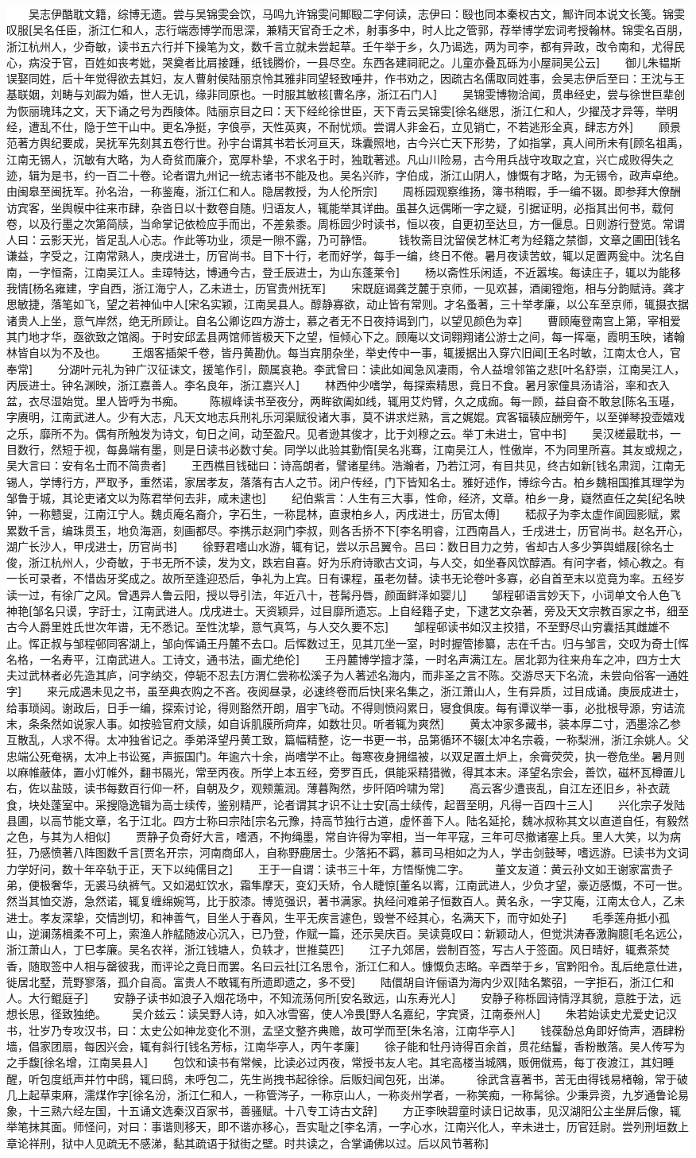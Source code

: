 　　吴志伊酷耽文籍，综博无遗。尝与吴锦雯会饮，马鸣九许锦雯问鄦殹二字何读，志伊曰：殹也同本秦权古文，鄦许同本说文长笺。锦雯叹服[吴名任臣，浙江仁和人，志行端悫博学而思深，兼精天官奇壬之术，射事多中，时人比之管郭，荐举博学宏词考授翰林。锦雯名百朋，浙江杭州人，少奇敏，读书五六行并下操笔为文，数千言立就未尝起草。壬午举于乡，久乃谒选，两为司李，都有异政，改令南和，尤得民心，病没于官，百姓如丧考妣，哭奠者比肩接踵，纸钱腾价，一县尽空。东西各建祠祀之。儿童亦叠瓦砾为小屋祠吴公云]
　　御儿朱韫斯误娶同姓，后十年觉得欲去其妇，友人曹射侯陆丽京怜其雅非同望轻致唾井，作书劝之，因疏古名儒取同姓事，会吴志伊后至曰：王沈与王基联姻，刘畴与刘嘏为婚，世人无讥，缘非同原也。一时服其敏核[曹名序，浙江石门人]
　　吴锦雯博物洽闻，贯串经史，尝与徐世巨辈创为恢丽瑰玮之文，天下诵之号为西陵体。陆丽京目之曰：天下经纶徐世臣，天下青云吴锦雯[徐名继恩，浙江仁和人，少擢茂才异等，举明经，遭乱不仕，隐于竺干山中。更名净挺，字俍亭，天性英爽，不耐忧烦。尝谓人非金石，立见销亡，不若逃形全真，肆志方外]
　　顾景范著方舆纪要成，吴抚军先刻其五卷行世。孙宇台谓其书若长河亘天，珠囊照地，古今兴亡天下形势，了如指掌，真人间所未有[顾名祖禹，江南无锡人，沉敏有大略，为人奇贫而廉介，宽厚朴挚，不求名于时，独耽著述。凡山川险易，古今用兵战守攻取之宜，兴亡成败得失之迹，辑为是书，约一百二十卷。论者谓九州记一统志诸书不能及也。吴名兴祚，字伯成，浙江山阴人，慷慨有才略，为无锡令，政声卓绝。由闽皋至闽抚军。孙名治，一称鉴庵，浙江仁和人。隐居教授，为人伦所宗]
　　周栎园观察维扬，簿书稍暇，手一编不辍。即参拜大僚酬访宾客，坐舆幙中往来市肆，杂沓日以十数卷自随。归语友人，辄能举其详曲。虽甚久远偶晰一字之疑，引据证明，必指其出何书，载何卷，以及行墨之次第简牍，当命掌记依检应手而出，不差絫黍。周栎园少时读书，恒以夜，自更初至达旦，方一偃息。日则游行登览。常谓人曰：云影天光，皆足乱人心志。作此等功业，须是一隙不露，乃可静悟。
　　钱牧斋目沈留侯艺林汇考为经籍之禁御，文章之圃田[钱名谦益，字受之，江南常熟人，庚戌进士，历官尚书。目下十行，老而好学，每手一编，终日不倦。暑月夜读苦蚊，辄以足置两瓮中。沈名自南，一字恒斋，江南吴江人。圭璋特达，博通今古，登壬辰进士，为山东蓬莱令]
　　杨以斋性乐闲适，不近嚣埃。每读庄子，辄以为能移我情[杨名雍建，字自西，浙江海宁人，乙未进士，历官贵州抚军]
　　宋既庭谒龚芝麓于京师，一见欢甚，酒阑镫炧，相与分韵赋诗。龚才思敏捷，落笔如飞，望之若神仙中人[宋名实颖，江南吴县人。醇静寡欲，动止皆有常则。才名蚤著，三十举孝廉，以公车至京师，辄摄衣据诸贵人上坐，意气岸然，绝无所顾让。自名公卿讫四方游士，慕之者无不日夜持谒到门，以望见颜色为幸]
　　曹顾庵登南宫上第，宰相爱其门地才华，亟欲致之馆阁。于时安邱孟县两馆师皆极天下之望，恒倾心下之。顾庵以文词翱翔诸公游士之间，每一挥毫，霞明玉映，诸翰林皆自以为不及也。
　　王烟客插架千卷，皆丹黄勘仇。每当宾朋杂坐，举史传中一事，辄援据出入穿穴旧闻[王名时敏，江南太仓人，官奉常]
　　分湖叶元礼为钟广汉征诔文，援笔作引，颇属哀艳。李武曾曰：读此如闻急风凄雨，令人益增邻笛之悲[叶名舒崇，江南吴江人，丙辰进士。钟名渊映，浙江嘉善人。李名良年，浙江嘉兴人]
　　林西仲少嗜学，每探索精思，竟日不食。暑月家僮具汤请浴，率和衣入盆，衣尽湿始觉。里人皆呼为书痴。
　　陈椒峰读书至夜分，两眸欲阖如线，辄用艾灼臂，久之成痂。每一顾，益自奋不敢怠[陈名玉璂，字赓明，江南武进人。少有大志，凡天文地志兵刑礼乐河渠赋役诸大事，莫不讲求烂熟，言之娓婫。宾客辐辏应酬旁午，以至弹琴投壶嬉戏之乐，靡所不为。偶有所触发为诗文，旬日之间，动至盈尺。见者逊其俊才，比于刘穆之云。举丁未进士，官中书]
　　吴汉槎最耽书，一目数行，然短于视，每鼻端有墨，则是日读书必数寸矣。同学以此验其勤惰[吴名兆骞，江南吴江人，性傲岸，不为同里所喜。其友或规之，吴大言曰：安有名士而不简贵者]
　　王西樵目钱础曰：诗高朗者，譬诸星纬。浩瀚者，乃若江河，有目共见，终古如新[钱名肃润，江南无锡人，学博行方，严取予，重然诺，家居孝友，落落有古人之节。闭户传经，门下皆知名士。雅好述作，博综今古。柏乡魏相国推其理学为邹鲁于城，其论吏诸文以为陈君举何去非，咸未逮也]
　　纪伯紫言：人生有三大事，性命，经济，文章。柏乡一身，嶷然直任之矣[纪名映钟，一称戆叟，江南江宁人。魏贞庵名裔介，字石生，一称昆林，直隶柏乡人，丙戌进士，历官太傅]
　　嵇叔子为李太虚作阆园影赋，累累数千言，编珠贯玉，地负海涵，刻画都尽。李携示赵洞门李叔，则各舌挢不下[李名明睿，江西南昌人，壬戌进士，历官尚书。赵名开心，湖广长沙人，甲戌进士，历官尚书]
　　徐野君嗜山水游，辄有记，尝以示吕翼令。吕曰：数日目力之劳，省却古人多少笋舆蜡屐[徐名士俊，浙江杭州人，少奇敏，于书无所不读，发为文，跌宕自喜。好为乐府诗歌古文词，与人交，如坐春风饮醇酒。有问字者，倾心教之。有一长可录者，不惜齿牙奖成之。故所至逢迎恐后，争礼为上宾。日有课程，虽老勿替。读书无论卷叶多寡，必自首至末以览竟为率。五经岁读一过，有徐广之风。曾遇异人鲁云阳，授以导引法，年近八十，苍髯丹唇，颜面鲜泽如婴儿]
　　邹程邨语言妙天下，小词单文令人色飞神艳[邹名只谟，字訏士，江南武进人。戊戌进士。天资颖异，过目靡所遗忘。上自经籍子史，下逮艺文杂著，旁及天文宗教百家之书，细至古今人爵里姓氏世次年谱，无不悉记。至性沈挚，意气真笃，与人交久要不忘]
　　邹程邨读书如汉主挍猎，不至野尽山穷囊括其雌雄不止。恽正叔与邹程邨同客湖上，邹向恽诵王丹麓不去口。后恽数过王，见其兀坐一室，时时握管掺纂，志在千古。归与邹言，交叹为奇士[恽名格，一名寿平，江南武进人。工诗文，通书法，画尤绝伦]
　　王丹麓博学擅才藻，一时名声满江左。居北郭为往来舟车之冲，四方士大夫过武林者必先造其庐，问字纳交，停轭不忍去[方渭仁尝称松溪子为人著述名海内，而非圣之言不陈。交游尽天下名流，未尝向俗客一通姓字]
　　来元成遇未见之书，虽至典衣购之不吝。夜阅昼录，必速终卷而后快[来名集之，浙江萧山人，生有异质，过目成诵。庚辰成进士，给事琐闼。谢政后，日手一编，探索讨论，得则豁然开朗，眉宇飞动。不得则愤闷累日，寝食俱废。每有谭议举一事，必批根导源，穷诘流末，条条然如说家人事。如按验官府文牍，如自诉肌膜所疴痒，如数壮贝。听者辄为爽然]
　　黄太冲家多藏书，装本厚二寸，洒墨涂乙参互散乱，人求不得。太冲独省记之。季弟泽望丹黄工致，篇幅精整，讫一书更一书，品第循环不辍[太冲名宗羲，一称梨洲，浙江余姚人。父忠端公死奄祸，太冲上书讼冤，声振国门。年逾六十余，尚嗜学不止。每寒夜身拥缊被，以双足置土炉上，余膏荧荧，执一卷危坐。暑月则以麻帷蔽体，置小灯帷外，翻书隔光，常至丙夜。所学上本五经，旁罗百氏，俱能采精猎微，得其本末。泽望名宗会，善饮，磁杯瓦樽置儿右，佐以盐豉，读书每数百行仰一杯，自朝及夕，观颊薰润。薄暮陶然，步阡陌吟啸为常]
　　高云客少遭丧乱，自江左还旧乡，补衣蔬食，块处蓬室中。采搜隐逸辑为高士续传，鉴别精严，论者谓其才识不让士安[高士续传，起晋至明，凡得一百四十三人]
　　兴化宗子发陆县圃，以高节能文章，名于江北。四方士称曰宗陆[宗名元豫，持高节独行古道，虚怀善下人。陆名延抡，魏冰叔称其文以直道自任，有毅然之色，与其为人相似]
　　贾静子负奇好大言，嗜酒，不拘绳墨，常自许得为宰相，当一年平寇，三年可尽撤诸塞上兵。里人大笑，以为病狂，乃感愤著八阵图数千言[贾名开宗，河南商邱人，自称野鹿居士。少落拓不羁，慕司马相如之为人，学击剑鼓琴，嗜远游。巳读书为文词力学好问，数十年卒轨于正，天下以纯儒目之]
　　王于一自谓：读书三十年，方悟惭愧二字。
　　董文友道：黄云孙文如王谢家富贵子弟，便极奢华，无裘马纨裤气。又如渴虹饮水，霜隼摩天，变幻夭矫，令人睫惊[董名以寗，江南武进人，少负才望，豪迈感慨，不可一世。然当其恤交游，急然诺，辄复缠绵婉笃，比于胶漆。博览强识，著书满家。执经问难弟子恒数百人。黄名永，一字艾庵，江南太仓人，乙未进士。孝友深挚，交情剀切，和神善气，目坐人于春风，生平无疾言遽色，毁誉不经其心，名满天下，而守如处子]
　　毛季莲舟抵小孤山，逆澜荡楫柔不可上，索渔人舴艋随波心沉入，已乃登，作赋一篇，还示吴庆百。吴读竟叹曰：新颖动人，但觉洪涛舂激胸臆[毛名远公，浙江萧山人，丁巳孝廉。吴名农祥，浙江钱塘人，负轶才，世推莫匹]
　　江子九郊居，尝制百签，写古人于签面。风日晴好，辄煮茶焚香，随取签中人相与罄彼我，而评论之竟日而罢。名曰云社[江名思令，浙江仁和人。慷慨负志略。辛酉举于乡，官黔阳令。乱后绝意仕进，徙居北墅，荒野寥落，孤介自高。富贵人不敢辄有所遗即遗之，多不受]
　　陆儇胡自许俪语为海内少双[陆名繁弨，一字拒石，浙江仁和人。大行鲲庭子]
　　安静子读书如浪子入烟花场中，不知流荡何所[安名致远，山东寿光人]
　　安静子称栎园诗情浮其貌，意胜于法，远想长思，径致独绝。
　　吴介兹云：读吴野人诗，如入冰雪窖，使人冷畏[野人名嘉纪，字宾贤，江南泰州人]
　　朱若始读史尤爱史记汉书，壮岁乃专攻汉书，曰：太史公如神龙变化不测，孟坚文整齐典赡，故可学而至[朱名溶，江南华亭人]
　　钱葆馚总角即好倚声，酒肆粉墙，倡家团扇，每因兴会，辄有斜行[钱名芳标，江南华亭人，丙午孝廉]
　　徐子能和牡丹诗得百余首，贯花结鬘，香粉散落。吴人传写为之手馥[徐名增，江南吴县人]
　　包饮和读书有常候，比读必过丙夜，常授书友人宅。其宅高楼当城隅，贩佣僦焉，每丁夜渡江，其妇睡醒，听包度纸声并竹中鸱，辄曰鸱，未呼包二，先生尚拽书起徐徐。后贩妇闻包死，出涕。
　　徐武含喜著书，苦无由得钱易楮翰，常于破几上起草束麻，濡煤作字[徐名汾，浙江仁和人，一称管涔子，一称京山人，一称炎州学者，一称笑痴，一称髯徐。少秉异资，九岁通鲁论易象，十三熟六经左国，十五诵文选秦汉百家书，善骚赋。十八专工诗古文辞]
　　方正李映碧童时读日记故事，见汉湖阳公主坐屏后像，辄举笔抹其面。师怪问，对曰：事谐则移天，即不谐亦移心，吾实耻之[李名清，一字心水，江南兴化人，辛未进士，历官廷尉。尝列刑垣数上章论祥刑，狱中人见疏无不感涕，黏其疏语于狱街之壁。时共读之，合掌诵佛以过。后以风节著称]